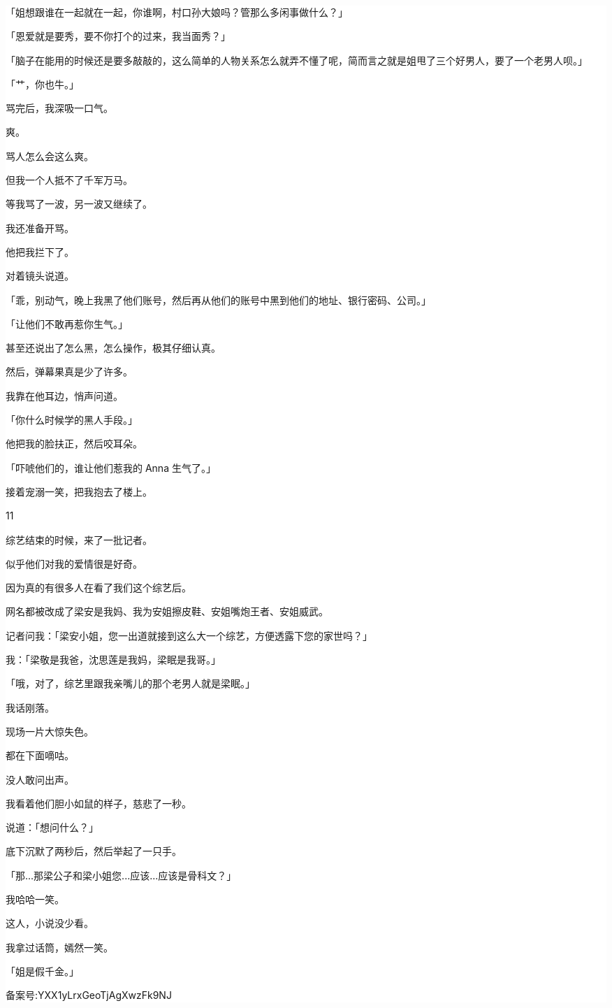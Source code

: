 「姐想跟谁在一起就在一起，你谁啊，村口孙大娘吗？管那么多闲事做什么？」

「恩爱就是要秀，要不你打个的过来，我当面秀？」

「脑子在能用的时候还是要多敲敲的，这么简单的人物关系怎么就弄不懂了呢，简而言之就是姐甩了三个好男人，要了一个老男人呗。」

「艹，你也牛。」

骂完后，我深吸一口气。

爽。

骂人怎么会这么爽。

但我一个人抵不了千军万马。

等我骂了一波，另一波又继续了。

我还准备开骂。

他把我拦下了。

对着镜头说道。

「乖，别动气，晚上我黑了他们账号，然后再从他们的账号中黑到他们的地址、银行密码、公司。」

「让他们不敢再惹你生气。」

甚至还说出了怎么黑，怎么操作，极其仔细认真。

然后，弹幕果真是少了许多。

我靠在他耳边，悄声问道。

「你什么时候学的黑人手段。」

他把我的脸扶正，然后咬耳朵。

「吓唬他们的，谁让他们惹我的 Anna 生气了。」

接着宠溺一笑，把我抱去了楼上。

11

综艺结束的时候，来了一批记者。

似乎他们对我的爱情很是好奇。

因为真的有很多人在看了我们这个综艺后。

网名都被改成了梁安是我妈、我为安姐擦皮鞋、安姐嘴炮王者、安姐威武。

记者问我：「梁安小姐，您一出道就接到这么大一个综艺，方便透露下您的家世吗？」

我：「梁敬是我爸，沈思莲是我妈，梁眠是我哥。」

「哦，对了，综艺里跟我亲嘴儿的那个老男人就是梁眠。」

我话刚落。

现场一片大惊失色。

都在下面嘀咕。

没人敢问出声。

我看着他们胆小如鼠的样子，慈悲了一秒。

说道：「想问什么？」

底下沉默了两秒后，然后举起了一只手。

「那...那梁公子和梁小姐您...应该...应该是骨科文？」

我哈哈一笑。

这人，小说没少看。

我拿过话筒，嫣然一笑。

「姐是假千金。」

备案号:YXX1yLrxGeoTjAgXwzFk9NJ